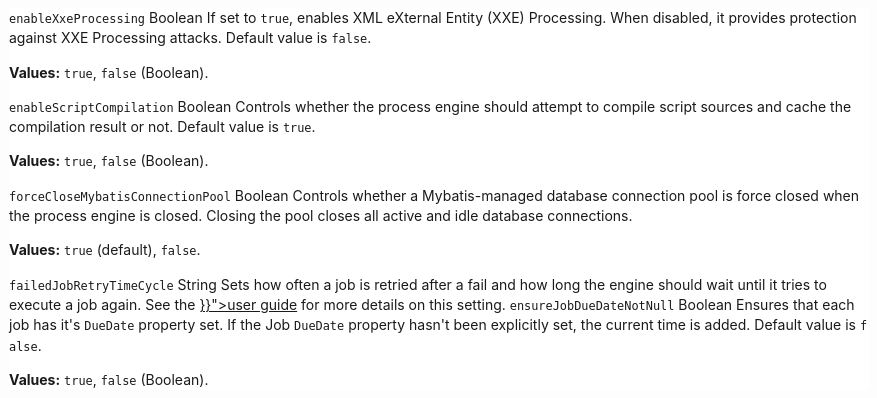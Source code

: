   <tr>
      <td><code>enableXxeProcessing</code></td>
      <td>Boolean</td>
      <td>
        If set to <code>true</code>, enables XML eXternal Entity (XXE) Processing. When disabled, it provides protection against XXE Processing attacks.
        Default value is <code>false</code>.
        <p>
          <strong>Values:</strong> <code>true</code>, <code>false</code> (Boolean).
        </p>
      </td>
    </tr>

  <tr>
    <td><code>enableScriptCompilation</code></td>
    <td>Boolean</td>
    <td>
        Controls whether the process engine should attempt to compile script sources and cache the compilation result or not. Default value is <code>true</code>.
      <p>
        <strong>Values:</strong> <code>true</code>, <code>false</code> (Boolean).
      </p>
    </td>
  </tr>

  <tr>
    <td><code>forceCloseMybatisConnectionPool</code></td>
    <td>Boolean</td>
    <td>
      Controls whether a Mybatis-managed database connection pool is force closed when the process engine is closed. Closing the pool closes all active and idle database connections.
      <p>
        <strong>Values:</strong> <code>true</code> (default), <code>false</code>.
      </p>
    </td>
  </tr>

  <tr>
    <td><code>failedJobRetryTimeCycle</code></td>
    <td>String</td>
    <td>
     Sets how often a job is retried after a fail and how long the engine should wait until it tries to execute a job again. See the <a href="{{< ref "/user-guide/process-engine/the-job-executor.md#retry-time-cycle-configuration" >}}">user guide</a>
        for more details on this setting.
    </td>
  </tr>

  <tr id="ensureJobDueDateNotNull">
    <td><code>ensureJobDueDateNotNull</code></td>
    <td>Boolean</td>
    <td>
        Ensures that each job has it's <code>DueDate</code> property set. If the Job <code>DueDate</code> property hasn't been explicitly set, the current time is added. Default value is <code>false</code>.
        <p>
            <strong>Values:</strong> <code>true</code>, <code>false</code> (Boolean).
        </p>
    </td>
  </tr>
